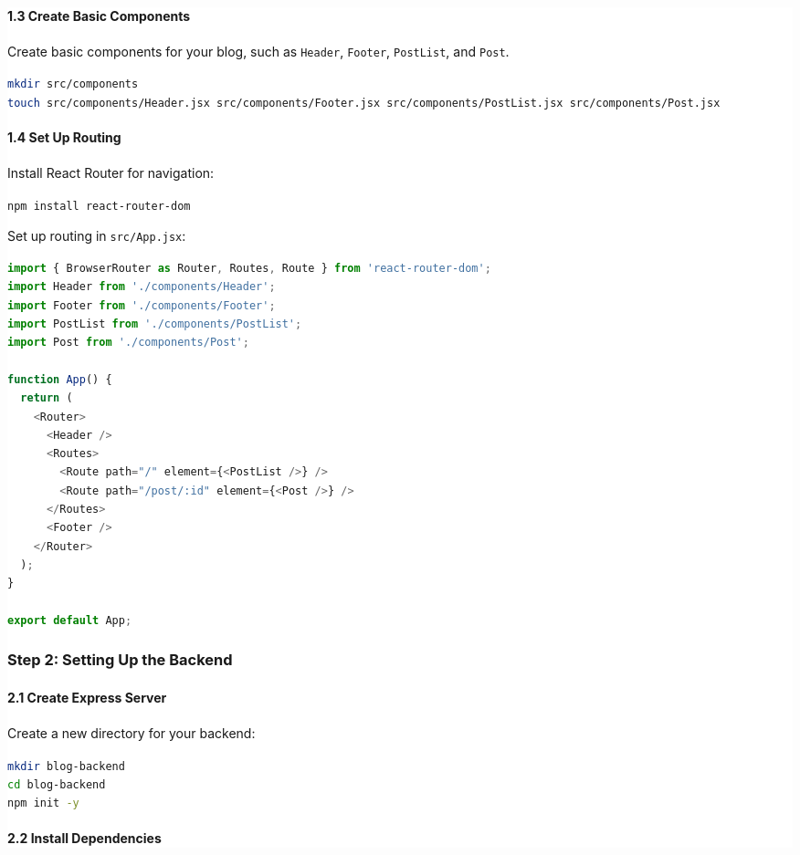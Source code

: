 #### 1.3 Create Basic Components

Create basic components for your blog, such as `Header`, `Footer`, `PostList`, and `Post`.

```bash
mkdir src/components
touch src/components/Header.jsx src/components/Footer.jsx src/components/PostList.jsx src/components/Post.jsx
```

#### 1.4 Set Up Routing

Install React Router for navigation:

```bash
npm install react-router-dom
```

Set up routing in `src/App.jsx`:

```javascript
import { BrowserRouter as Router, Routes, Route } from 'react-router-dom';
import Header from './components/Header';
import Footer from './components/Footer';
import PostList from './components/PostList';
import Post from './components/Post';

function App() {
  return (
    <Router>
      <Header />
      <Routes>
        <Route path="/" element={<PostList />} />
        <Route path="/post/:id" element={<Post />} />
      </Routes>
      <Footer />
    </Router>
  );
}

export default App;
```

### Step 2: Setting Up the Backend

#### 2.1 Create Express Server

Create a new directory for your backend:

```bash
mkdir blog-backend
cd blog-backend
npm init -y
```

#### 2.2 Install Dependencies
